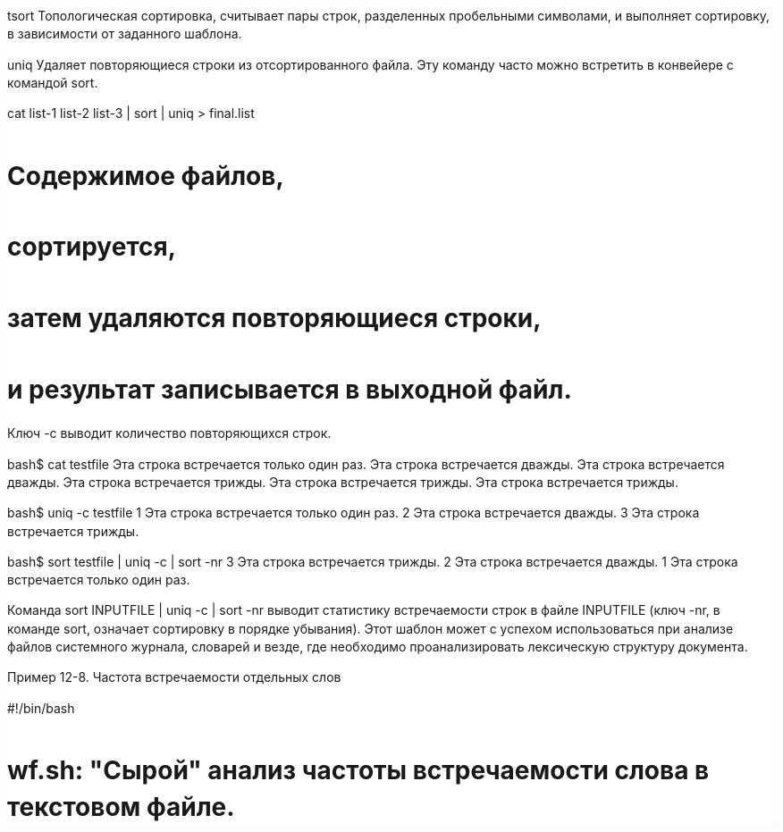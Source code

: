 tsort
Топологическая сортировка, считывает пары строк, разделенных пробельными символами, и выполняет сортировку, в зависимости от заданного шаблона.

uniq
Удаляет повторяющиеся строки из отсортированного файла. Эту команду часто можно встретить в конвейере с командой sort.

cat list-1 list-2 list-3 | sort | uniq > final.list
# Содержимое файлов,
# сортируется,
# затем удаляются повторяющиеся строки,
# и результат записывается в выходной файл.


Ключ -c выводит количество повторяющихся строк.

bash$ cat testfile
Эта строка встречается только один раз.
Эта строка встречается дважды.
Эта строка встречается дважды.
Эта строка встречается трижды.
Эта строка встречается трижды.
Эта строка встречается трижды.


bash$ uniq -c testfile
1 Эта строка встречается только один раз.
2 Эта строка встречается дважды.
3 Эта строка встречается трижды.


bash$ sort testfile | uniq -c | sort -nr
3 Эта строка встречается трижды.
2 Эта строка встречается дважды.
1 Эта строка встречается только один раз.
             


Команда sort INPUTFILE | uniq -c | sort -nr выводит статистику встречаемости строк в файле INPUTFILE (ключ -nr, в команде sort, означает сортировку в порядке убывания). Этот шаблон может с успехом использоваться при анализе файлов системного журнала, словарей и везде, где необходимо проанализировать лексическую структуру документа.

Пример 12-8. Частота встречаемости отдельных слов

#!/bin/bash
# wf.sh: "Сырой" анализ частоты встречаемости слова в текстовом файле.
